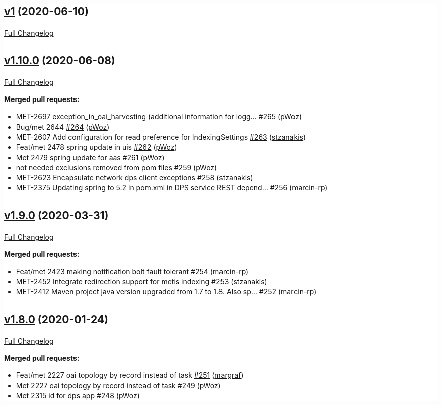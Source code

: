 ## [v1](https://github.com/europeana/Europeana-Cloud/tree/v1) (2020-06-10)
[Full Changelog](https://github.com/europeana/Europeana-Cloud/compare/v1.10.0...v1)

## [v1.10.0](https://github.com/europeana/Europeana-Cloud/tree/v1.10.0) (2020-06-08)
[Full Changelog](https://github.com/europeana/Europeana-Cloud/compare/v1.9.0...v1.10.0)

**Merged pull requests:**

- MET-2697 exception\_in\_oai\_harvesting \(additional information for logg… [\#265](https://github.com/europeana/Europeana-Cloud/pull/265) ([pWoz](https://github.com/pWoz))
- Bug/met 2644 [\#264](https://github.com/europeana/Europeana-Cloud/pull/264) ([pWoz](https://github.com/pWoz))
- MET-2607 Add configuration for read preference for IndexingSettings [\#263](https://github.com/europeana/Europeana-Cloud/pull/263) ([stzanakis](https://github.com/stzanakis))
- Feat/met 2478 spring update in uis [\#262](https://github.com/europeana/Europeana-Cloud/pull/262) ([pWoz](https://github.com/pWoz))
- Met 2479 spring update for aas [\#261](https://github.com/europeana/Europeana-Cloud/pull/261) ([pWoz](https://github.com/pWoz))
- not needed exclusions removed from pom files [\#259](https://github.com/europeana/Europeana-Cloud/pull/259) ([pWoz](https://github.com/pWoz))
- MET-2623 Encapsulate network dps client exceptions [\#258](https://github.com/europeana/Europeana-Cloud/pull/258) ([stzanakis](https://github.com/stzanakis))
- MET-2375 Updating spring to 5.2 in pom.xml in DPS service REST depend… [\#256](https://github.com/europeana/Europeana-Cloud/pull/256) ([marcin-rp](https://github.com/marcin-rp))

## [v1.9.0](https://github.com/europeana/Europeana-Cloud/tree/v1.9.0) (2020-03-31)
[Full Changelog](https://github.com/europeana/Europeana-Cloud/compare/v1.8.0...v1.9.0)

**Merged pull requests:**

- Feat/met 2423 making notification bolt fault tolerant [\#254](https://github.com/europeana/Europeana-Cloud/pull/254) ([marcin-rp](https://github.com/marcin-rp))
- MET-2452 Integrate redirection support for metis indexing [\#253](https://github.com/europeana/Europeana-Cloud/pull/253) ([stzanakis](https://github.com/stzanakis))
- MET-2412 Maven project java version upgraded from 1.7 to 1.8. Also sp… [\#252](https://github.com/europeana/Europeana-Cloud/pull/252) ([marcin-rp](https://github.com/marcin-rp))

## [v1.8.0](https://github.com/europeana/Europeana-Cloud/tree/v1.8.0) (2020-01-24)
[Full Changelog](https://github.com/europeana/Europeana-Cloud/compare/v1.7.0...v1.8.0)

**Merged pull requests:**

- Feat/met 2227 oai topology by record instead of task [\#251](https://github.com/europeana/Europeana-Cloud/pull/251) ([margraf](https://github.com/margraf))
- Met 2227 oai topology by record instead of task [\#249](https://github.com/europeana/Europeana-Cloud/pull/249) ([pWoz](https://github.com/pWoz))
- Met 2315 id for dps app [\#248](https://github.com/europeana/Europeana-Cloud/pull/248) ([pWoz](https://github.com/pWoz))
